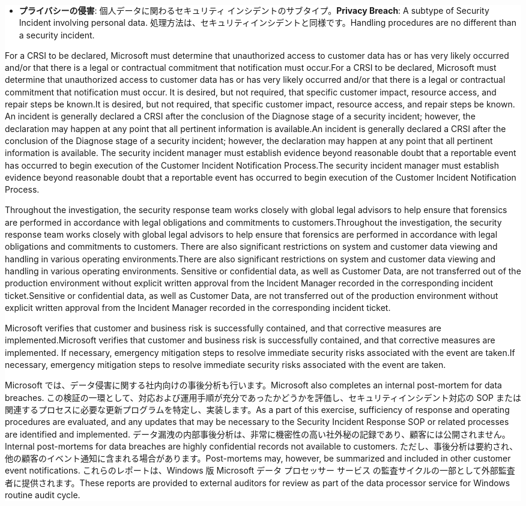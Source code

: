  - <span data-ttu-id="18d56-170">**プライバシーの侵害**: 個人データに関わるセキュリティ インシデントのサブタイプ。</span><span class="sxs-lookup"><span data-stu-id="18d56-170">**Privacy Breach**: A subtype of Security Incident involving personal data.</span></span> <span data-ttu-id="18d56-171">処理方法は、セキュリティインシデントと同様です。</span><span class="sxs-lookup"><span data-stu-id="18d56-171">Handling procedures are no different than a security incident.</span></span> 

 <span data-ttu-id="18d56-172">For a CRSI to be declared, Microsoft must determine that unauthorized access to customer data has or has very likely occurred and/or that there is a legal or contractual commitment that notification must occur.</span><span class="sxs-lookup"><span data-stu-id="18d56-172">For a CRSI to be declared, Microsoft must determine that unauthorized access to customer data has or has very likely occurred and/or that there is a legal or contractual commitment that notification must occur.</span></span> <span data-ttu-id="18d56-173">It is desired, but not required, that specific customer impact, resource access, and repair steps be known.</span><span class="sxs-lookup"><span data-stu-id="18d56-173">It is desired, but not required, that specific customer impact, resource access, and repair steps be known.</span></span> <span data-ttu-id="18d56-174">An incident is generally declared a CRSI after the conclusion of the Diagnose stage of a security incident; however, the declaration may happen at any point that all pertinent information is available.</span><span class="sxs-lookup"><span data-stu-id="18d56-174">An incident is generally declared a CRSI after the conclusion of the Diagnose stage of a security incident; however, the declaration may happen at any point that all pertinent information is available.</span></span> <span data-ttu-id="18d56-175">The security incident manager must establish evidence beyond reasonable doubt that a reportable event has occurred to begin execution of the Customer Incident Notification Process.</span><span class="sxs-lookup"><span data-stu-id="18d56-175">The security incident manager must establish evidence beyond reasonable doubt that a reportable event has occurred to begin execution of the Customer Incident Notification Process.</span></span> 

<span data-ttu-id="18d56-176">Throughout the investigation, the security response team works closely with global legal advisors to help ensure that forensics are performed in accordance with legal obligations and commitments to customers.</span><span class="sxs-lookup"><span data-stu-id="18d56-176">Throughout the investigation, the security response team works closely with global legal advisors to help ensure that forensics are performed in accordance with legal obligations and commitments to customers.</span></span> <span data-ttu-id="18d56-177">There are also significant restrictions on system and customer data viewing and handling in various operating environments.</span><span class="sxs-lookup"><span data-stu-id="18d56-177">There are also significant restrictions on system and customer data viewing and handling in various operating environments.</span></span> <span data-ttu-id="18d56-178">Sensitive or confidential data, as well as Customer Data, are not transferred out of the production environment without explicit written approval from the Incident Manager recorded in the corresponding incident ticket.</span><span class="sxs-lookup"><span data-stu-id="18d56-178">Sensitive or confidential data, as well as Customer Data, are not transferred out of the production environment without explicit written approval from the Incident Manager recorded in the corresponding incident ticket.</span></span> 

<span data-ttu-id="18d56-179">Microsoft verifies that customer and business risk is successfully contained, and that corrective measures are implemented.</span><span class="sxs-lookup"><span data-stu-id="18d56-179">Microsoft verifies that customer and business risk is successfully contained, and that corrective measures are implemented.</span></span> <span data-ttu-id="18d56-180">If necessary, emergency mitigation steps to resolve immediate security risks associated with the event are taken.</span><span class="sxs-lookup"><span data-stu-id="18d56-180">If necessary, emergency mitigation steps to resolve immediate security risks associated with the event are taken.</span></span> 

<span data-ttu-id="18d56-181">Microsoft では、データ侵害に関する社内向けの事後分析も行います。</span><span class="sxs-lookup"><span data-stu-id="18d56-181">Microsoft also completes an internal post-mortem for data breaches.</span></span> <span data-ttu-id="18d56-182">この検証の一環として、対応および運用手順が充分であったかどうかを評価し、セキュリティインシデント対応の SOP または関連するプロセスに必要な更新プログラムを特定し、実装します。</span><span class="sxs-lookup"><span data-stu-id="18d56-182">As a part of this exercise, sufficiency of response and operating procedures are evaluated, and any updates that may be necessary to the Security Incident Response SOP or related processes are identified and implemented.</span></span> <span data-ttu-id="18d56-183">データ漏洩の内部事後分析は、非常に機密性の高い社外秘の記録であり、顧客には公開されません。</span><span class="sxs-lookup"><span data-stu-id="18d56-183">Internal post-mortems for data breaches are highly confidential records not available to customers.</span></span> <span data-ttu-id="18d56-184">ただし、事後分析は要約され、他の顧客のイベント通知に含まれる場合があります。</span><span class="sxs-lookup"><span data-stu-id="18d56-184">Post-mortems may, however, be summarized and included in other customer event notifications.</span></span> <span data-ttu-id="18d56-185">これらのレポートは、Windows 版 Microsoft データ プロセッサー サービス の監査サイクルの一部として外部監査者に提供されます。</span><span class="sxs-lookup"><span data-stu-id="18d56-185">These reports are provided to external auditors for review as part of the data processor service for Windows routine audit cycle.</span></span> 
